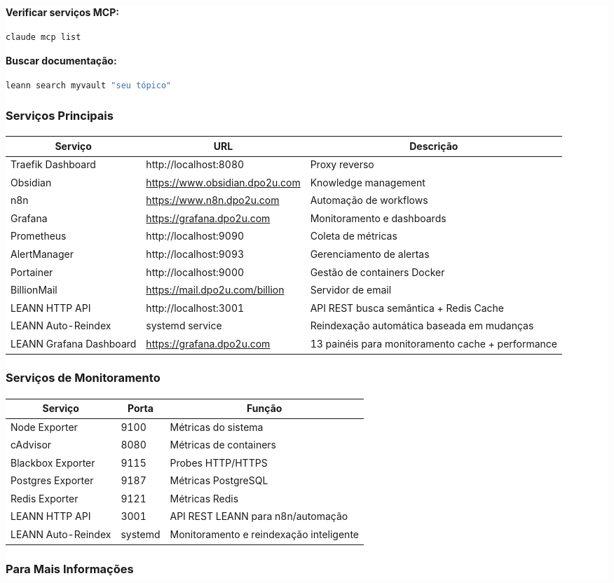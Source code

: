 **Verificar serviços MCP:**
```bash
claude mcp list
```

**Buscar documentação:**
```bash
leann search myvault "seu tópico"
```

### Serviços Principais

| Serviço | URL | Descrição |
|---------|-----|-----------|
| Traefik Dashboard | http://localhost:8080 | Proxy reverso |
| Obsidian | https://www.obsidian.dpo2u.com | Knowledge management |
| n8n | https://www.n8n.dpo2u.com | Automação de workflows |
| Grafana | https://grafana.dpo2u.com | Monitoramento e dashboards |
| Prometheus | http://localhost:9090 | Coleta de métricas |
| AlertManager | http://localhost:9093 | Gerenciamento de alertas |
| Portainer | http://localhost:9000 | Gestão de containers Docker |
| BillionMail | https://mail.dpo2u.com/billion | Servidor de email |
| LEANN HTTP API | http://localhost:3001 | API REST busca semântica + Redis Cache |
| LEANN Auto-Reindex | systemd service | Reindexação automática baseada em mudanças |
| LEANN Grafana Dashboard | https://grafana.dpo2u.com | 13 painéis para monitoramento cache + performance |

### Serviços de Monitoramento

| Serviço | Porta | Função |
|---------|-------|---------|
| Node Exporter | 9100 | Métricas do sistema |
| cAdvisor | 8080 | Métricas de containers |
| Blackbox Exporter | 9115 | Probes HTTP/HTTPS |
| Postgres Exporter | 9187 | Métricas PostgreSQL |
| Redis Exporter | 9121 | Métricas Redis |
| LEANN HTTP API | 3001 | API REST LEANN para n8n/automação |
| LEANN Auto-Reindex | systemd | Monitoramento e reindexação inteligente |

### Para Mais Informações

